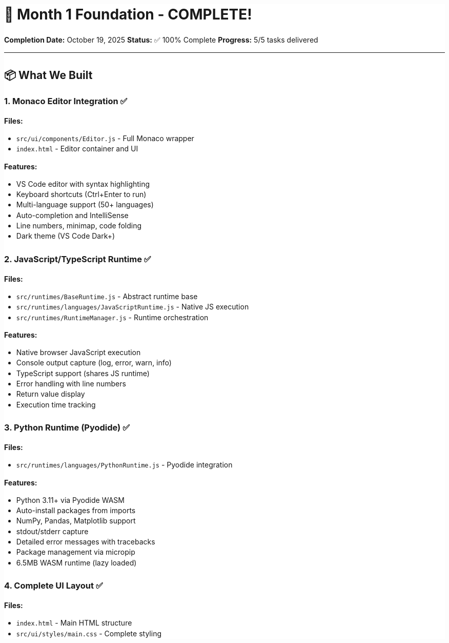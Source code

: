 # 🎉 Month 1 Foundation - COMPLETE!

**Completion Date:** October 19, 2025
**Status:** ✅ 100% Complete
**Progress:** 5/5 tasks delivered

---

## 📦 What We Built

### 1. Monaco Editor Integration ✅
**Files:**
- `src/ui/components/Editor.js` - Full Monaco wrapper
- `index.html` - Editor container and UI

**Features:**
- VS Code editor with syntax highlighting
- Keyboard shortcuts (Ctrl+Enter to run)
- Multi-language support (50+ languages)
- Auto-completion and IntelliSense
- Line numbers, minimap, code folding
- Dark theme (VS Code Dark+)

### 2. JavaScript/TypeScript Runtime ✅
**Files:**
- `src/runtimes/BaseRuntime.js` - Abstract runtime base
- `src/runtimes/languages/JavaScriptRuntime.js` - Native JS execution
- `src/runtimes/RuntimeManager.js` - Runtime orchestration

**Features:**
- Native browser JavaScript execution
- Console output capture (log, error, warn, info)
- TypeScript support (shares JS runtime)
- Error handling with line numbers
- Return value display
- Execution time tracking

### 3. Python Runtime (Pyodide) ✅
**Files:**
- `src/runtimes/languages/PythonRuntime.js` - Pyodide integration

**Features:**
- Python 3.11+ via Pyodide WASM
- Auto-install packages from imports
- NumPy, Pandas, Matplotlib support
- stdout/stderr capture
- Detailed error messages with tracebacks
- Package management via micropip
- 6.5MB WASM runtime (lazy loaded)

### 4. Complete UI Layout ✅
**Files:**
- `index.html` - Main HTML structure
- `src/ui/styles/main.css` - Complete styling
